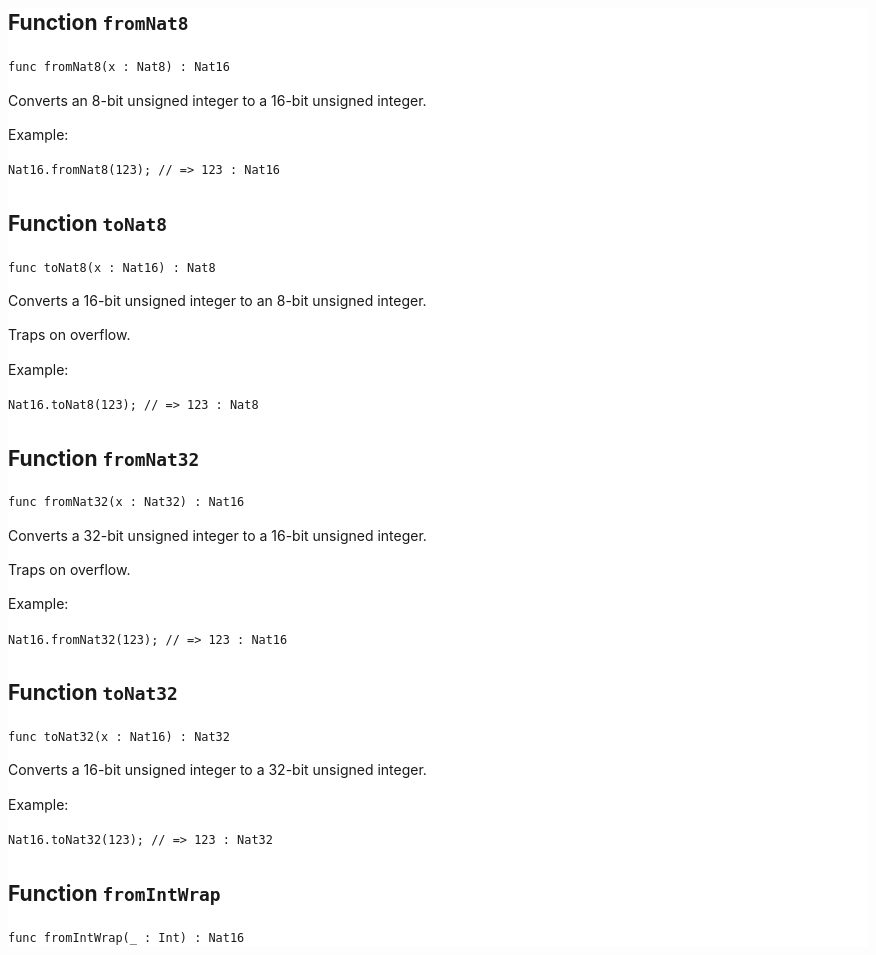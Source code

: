 ## Function `fromNat8`
``` motoko no-repl
func fromNat8(x : Nat8) : Nat16
```

Converts an 8-bit unsigned integer to a 16-bit unsigned integer.

Example:
```motoko include=import
Nat16.fromNat8(123); // => 123 : Nat16
```

## Function `toNat8`
``` motoko no-repl
func toNat8(x : Nat16) : Nat8
```

Converts a 16-bit unsigned integer to an 8-bit unsigned integer.

Traps on overflow.

Example:
```motoko include=import
Nat16.toNat8(123); // => 123 : Nat8
```

## Function `fromNat32`
``` motoko no-repl
func fromNat32(x : Nat32) : Nat16
```

Converts a 32-bit unsigned integer to a 16-bit unsigned integer.

Traps on overflow.

Example:
```motoko include=import
Nat16.fromNat32(123); // => 123 : Nat16
```

## Function `toNat32`
``` motoko no-repl
func toNat32(x : Nat16) : Nat32
```

Converts a 16-bit unsigned integer to a 32-bit unsigned integer.

Example:
```motoko include=import
Nat16.toNat32(123); // => 123 : Nat32
```

## Function `fromIntWrap`
``` motoko no-repl
func fromIntWrap(_ : Int) : Nat16
```
